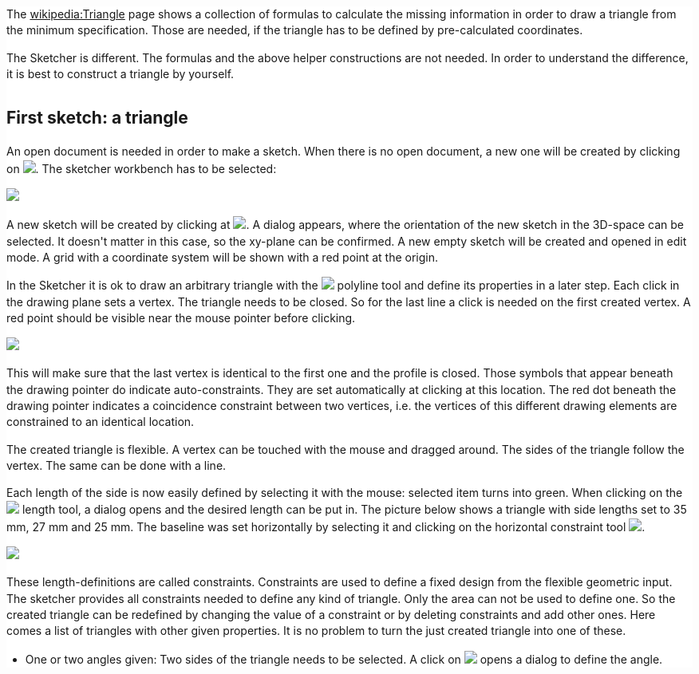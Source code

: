 The [wikipedia:Triangle](http://en.wikipedia.org/wiki/Triangle "wikipedia:Triangle") page shows a collection of formulas to calculate the missing information in order to draw a triangle from the minimum specification. Those are needed, if the triangle has to be defined by pre-calculated coordinates.

The Sketcher is different. The formulas and the above helper constructions are not needed. In order to understand the difference, it is best to construct a triangle by yourself.

## First sketch: a triangle

An open document is needed in order to make a sketch. When there is no open document, a new one will be created by clicking on ![](/images/Std_New.svg). The sketcher workbench has to be selected:

![](/images/Workbench_select_sketcher.png)

A new sketch will be created by clicking at ![](/images/Sketcher_NewSketch.svg). A dialog appears, where the orientation of the new sketch in the 3D-space can be selected. It doesn't matter in this case, so the xy-plane can be confirmed. A new empty sketch will be created and opened in edit mode. A grid with a coordinate system will be shown with a red point at the origin.

In the Sketcher it is ok to draw an arbitrary triangle with the ![](/images/Sketcher_CreatePolyline.svg) polyline tool and define its properties in a later step. Each click in the drawing plane sets a vertex. The triangle needs to be closed. So for the last line a click is needed on the first created vertex. A red point should be visible near the mouse pointer before clicking.

![](/images/Closed_triangle_with_pointer_small.png)

This will make sure that the last vertex is identical to the first one and the profile is closed. Those symbols that appear beneath the drawing pointer do indicate auto-constraints. They are set automatically at clicking at this location. The red dot beneath the drawing pointer indicates a coincidence constraint between two vertices, i.e. the vertices of this different drawing elements are constrained to an identical location.

The created triangle is flexible. A vertex can be touched with the mouse and dragged around. The sides of the triangle follow the vertex. The same can be done with a line.

Each length of the side is now easily defined by selecting it with the mouse: selected item turns into green. When clicking on the![](/images/Sketcher_ConstrainDistance.svg) length tool, a dialog opens and the desired length can be put in. The picture below shows a triangle with side lengths set to 35 mm, 27 mm and 25 mm. The baseline was set horizontally by selecting it and clicking on the horizontal constraint tool ![](/images/Sketcher_ConstrainHorizontal.svg).

![](/images/Sketcher_triangle3_small.png)

These length-definitions are called constraints. Constraints are used to define a fixed design from the flexible geometric input. The sketcher provides all constraints needed to define any kind of triangle. Only the area can not be used to define one. So the created triangle can be redefined by changing the value of a constraint or by deleting constraints and add other ones. Here comes a list of triangles with other given properties. It is no problem to turn the just created triangle into one of these.

* One or two angles given: Two sides of the triangle needs to be selected. A click on ![](/images/Sketcher_ConstrainAngle.svg) opens a dialog to define the angle.

